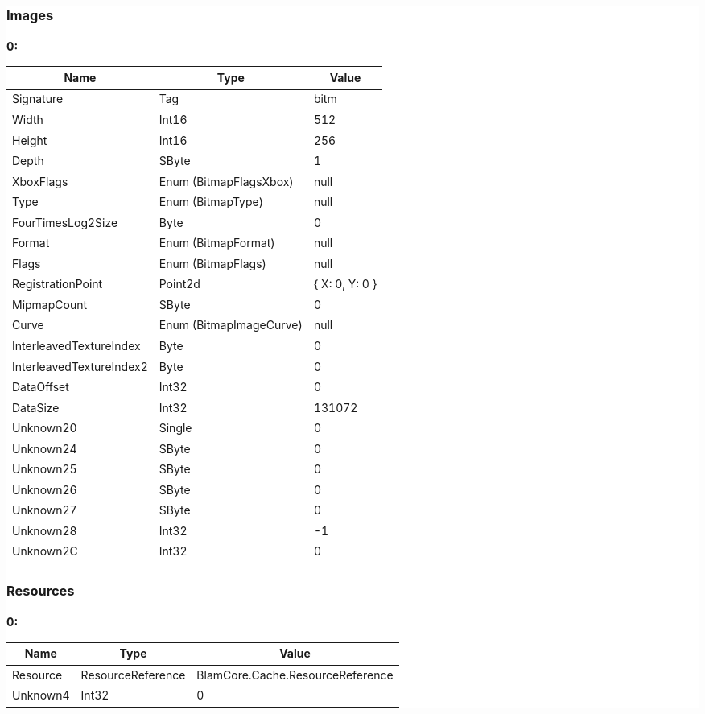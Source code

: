 
### Images

**0:**

Name	| Type	| Value
---	|---	|---	|
Signature	|Tag	|bitm
Width	|Int16	|512
Height	|Int16	|256
Depth	|SByte	|1
XboxFlags	|Enum (BitmapFlagsXbox)	|null
Type	|Enum (BitmapType)	|null
FourTimesLog2Size	|Byte	|0
Format	|Enum (BitmapFormat)	|null
Flags	|Enum (BitmapFlags)	|null
RegistrationPoint	|Point2d	|{ X: 0, Y: 0 }
MipmapCount	|SByte	|0
Curve	|Enum (BitmapImageCurve)	|null
InterleavedTextureIndex	|Byte	|0
InterleavedTextureIndex2	|Byte	|0
DataOffset	|Int32	|0
DataSize	|Int32	|131072
Unknown20	|Single	|0
Unknown24	|SByte	|0
Unknown25	|SByte	|0
Unknown26	|SByte	|0
Unknown27	|SByte	|0
Unknown28	|Int32	|-1
Unknown2C	|Int32	|0


### Resources

**0:**

Name	| Type	| Value
---	|---	|---	|
Resource	|ResourceReference	|BlamCore.Cache.ResourceReference
Unknown4	|Int32	|0


